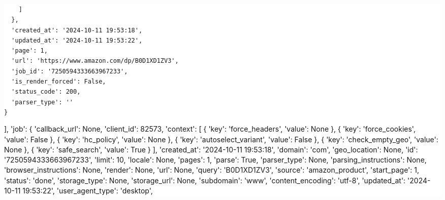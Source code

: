         ]
      },
      'created_at': '2024-10-11 19:53:18',
      'updated_at': '2024-10-11 19:53:22',
      'page': 1,
      'url': 'https://www.amazon.com/dp/B0D1XD1ZV3',
      'job_id': '7250594333663967233',
      'is_render_forced': False,
      'status_code': 200,
      'parser_type': ''
    }
  ],
  'job': {
    'callback_url': None,
    'client_id': 82573,
    'context': [
      {
        'key': 'force_headers',
        'value': None
      },
      {
        'key': 'force_cookies',
        'value': False
      },
      {
        'key': 'hc_policy',
        'value': None
      },
      {
        'key': 'autoselect_variant',
        'value': False
      },
      {
        'key': 'check_empty_geo',
        'value': None
      },
      {
        'key': 'safe_search',
        'value': True
      }
    ],
    'created_at': '2024-10-11 19:53:18',
    'domain': 'com',
    'geo_location': None,
    'id': '7250594333663967233',
    'limit': 10,
    'locale': None,
    'pages': 1,
    'parse': True,
    'parser_type': None,
    'parsing_instructions': None,
    'browser_instructions': None,
    'render': None,
    'url': None,
    'query': 'B0D1XD1ZV3',
    'source': 'amazon_product',
    'start_page': 1,
    'status': 'done',
    'storage_type': None,
    'storage_url': None,
    'subdomain': 'www',
    'content_encoding': 'utf-8',
    'updated_at': '2024-10-11 19:53:22',
    'user_agent_type': 'desktop',